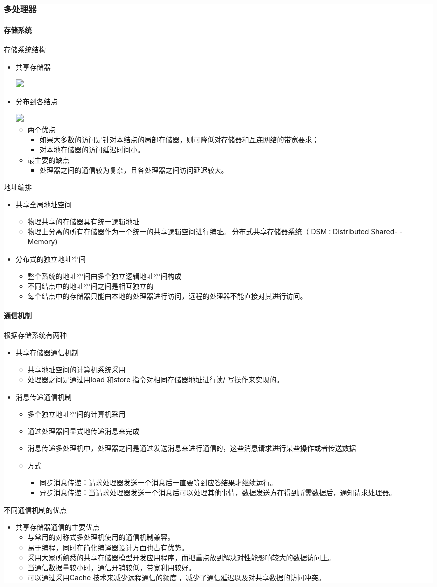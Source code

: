 ### 多处理器

#### 存储系统

存储系统结构

* 共享存储器


  <img src="https://img-blog.csdnimg.cn/20201225163753984.png?x-oss-process=image/watermark,type_ZmFuZ3poZW5naGVpdGk,shadow_10,text_aHR0cHM6Ly9ibG9nLmNzZG4ubmV0L3dlaXhpbl80MzkzNDYwNw==,size_16,color_FFFFFF,t_70" width="40%" />

* 分布到各结点

  <img src="https://img-blog.csdnimg.cn/2020122516360130.png?x-oss-process=image/watermark,type_ZmFuZ3poZW5naGVpdGk,shadow_10,text_aHR0cHM6Ly9ibG9nLmNzZG4ubmV0L3dlaXhpbl80MzkzNDYwNw==,size_16,color_FFFFFF,t_70" width="40%" />

  * 两个优点
    * 如果大多数的访问是针对本结点的局部存储器，则可降低对存储器和互连网络的带宽要求；
    * 对本地存储器的访问延迟时间小。
  * 最主要的缺点
    * 处理器之间的通信较为复杂，且各处理器之间访问延迟较大。

  

地址编排

* 共享全局地址空间
  * 物理共享的存储器具有统一逻辑地址
  * 物理上分离的所有存储器作为一个统一的共享逻辑空间进行编址。 分布式共享存储器系统（ DSM : Distributed Shared- - Memory)

* 分布式的独立地址空间
  * 整个系统的地址空间由多个独立逻辑地址空间构成
  * 不同结点中的地址空间之间是相互独立的
  * 每个结点中的存储器只能由本地的处理器进行访问，远程的处理器不能直接对其进行访问。



#### 通信机制

根据存储系统有两种

* 共享存储器通信机制

  * 共享地址空间的计算机系统采用
  * 处理器之间是通过用load 和store 指令对相同存储器地址进行读/ 写操作来实现的。

* 消息传递通信机制

  * 多个独立地址空间的计算机采用
  * 通过处理器间显式地传递消息来完成
  * 消息传递多处理机中，处理器之间是通过发送消息来进行通信的，这些消息请求进行某些操作或者传送数据

  * 方式
    * 同步消息传递：请求处理器发送一个消息后一直要等到应答结果才继续运行。
    * 异步消息传递：当请求处理器发送一个消息后可以处理其他事情，数据发送方在得到所需数据后，通知请求处理器。



不同通信机制的优点

* 共享存储器通信的主要优点
  * 与常用的对称式多处理机使用的通信机制兼容。
  * 易于编程，同时在简化编译器设计方面也占有优势。
  * 采用大家所熟悉的共享存储器模型开发应用程序，而把重点放到解决对性能影响较大的数据访问上。
  * 当通信数据量较小时，通信开销较低，带宽利用较好。
  * 可以通过采用Cache 技术来减少远程通信的频度 ，减少了通信延迟以及对共享数据的访问冲突。
